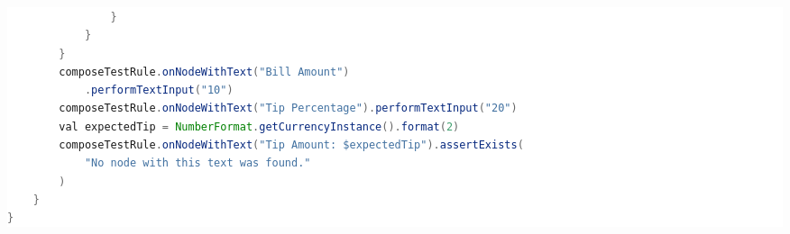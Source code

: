 ```java
                }
            }
        }
        composeTestRule.onNodeWithText("Bill Amount")
            .performTextInput("10")
        composeTestRule.onNodeWithText("Tip Percentage").performTextInput("20")
        val expectedTip = NumberFormat.getCurrencyInstance().format(2)
        composeTestRule.onNodeWithText("Tip Amount: $expectedTip").assertExists(
            "No node with this text was found."
        )
    }
}

```
